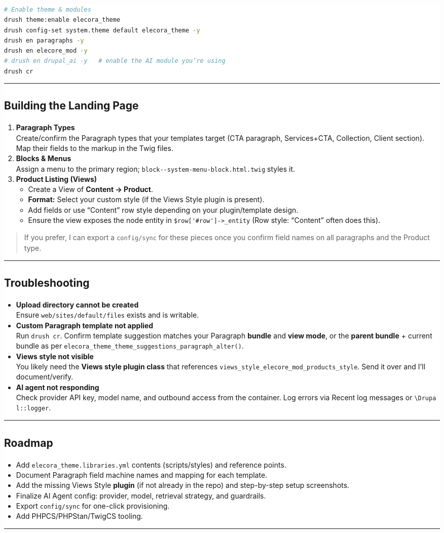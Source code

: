 ```bash
# Enable theme & modules
drush theme:enable elecora_theme
drush config-set system.theme default elecora_theme -y
drush en paragraphs -y
drush en elecore_mod -y
# drush en drupal_ai -y   # enable the AI module you’re using
drush cr
```

---

## Building the Landing Page

1. **Paragraph Types**  
   Create/confirm the Paragraph types that your templates target (CTA paragraph, Services+CTA, Collection, Client section). Map their fields to the markup in the Twig files.
2. **Blocks & Menus**  
   Assign a menu to the primary region; `block--system-menu-block.html.twig` styles it.
3. **Product Listing (Views)**  
   - Create a View of **Content → Product**.  
   - **Format:** Select your custom style (if the Views Style plugin is present).  
   - Add fields or use “Content” row style depending on your plugin/template design.  
   - Ensure the view exposes the node entity in `$row['#row']->_entity` (Row style: “Content” often does this).

> If you prefer, I can export a `config/sync` for these pieces once you confirm field names on all paragraphs and the Product type.

---

## Troubleshooting

- **Upload directory cannot be created**  
  Ensure `web/sites/default/files` exists and is writable.
- **Custom Paragraph template not applied**  
  Run `drush cr`. Confirm template suggestion matches your Paragraph **bundle** and **view mode**, or the **parent bundle** + current bundle as per `elecora_theme_theme_suggestions_paragraph_alter()`.
- **Views style not visible**  
  You likely need the **Views style plugin class** that references `views_style_elecore_mod_products_style`. Send it over and I’ll document/verify.
- **AI agent not responding**  
  Check provider API key, model name, and outbound access from the container. Log errors via Recent log messages or `\Drupal::logger`.

---

## Roadmap

- Add `elecora_theme.libraries.yml` contents (scripts/styles) and reference points.
- Document Paragraph field machine names and mapping for each template.
- Add the missing Views Style **plugin** (if not already in the repo) and step-by-step setup screenshots.
- Finalize AI Agent config: provider, model, retrieval strategy, and guardrails.
- Export `config/sync` for one-click provisioning.
- Add PHPCS/PHPStan/TwigCS tooling.

---